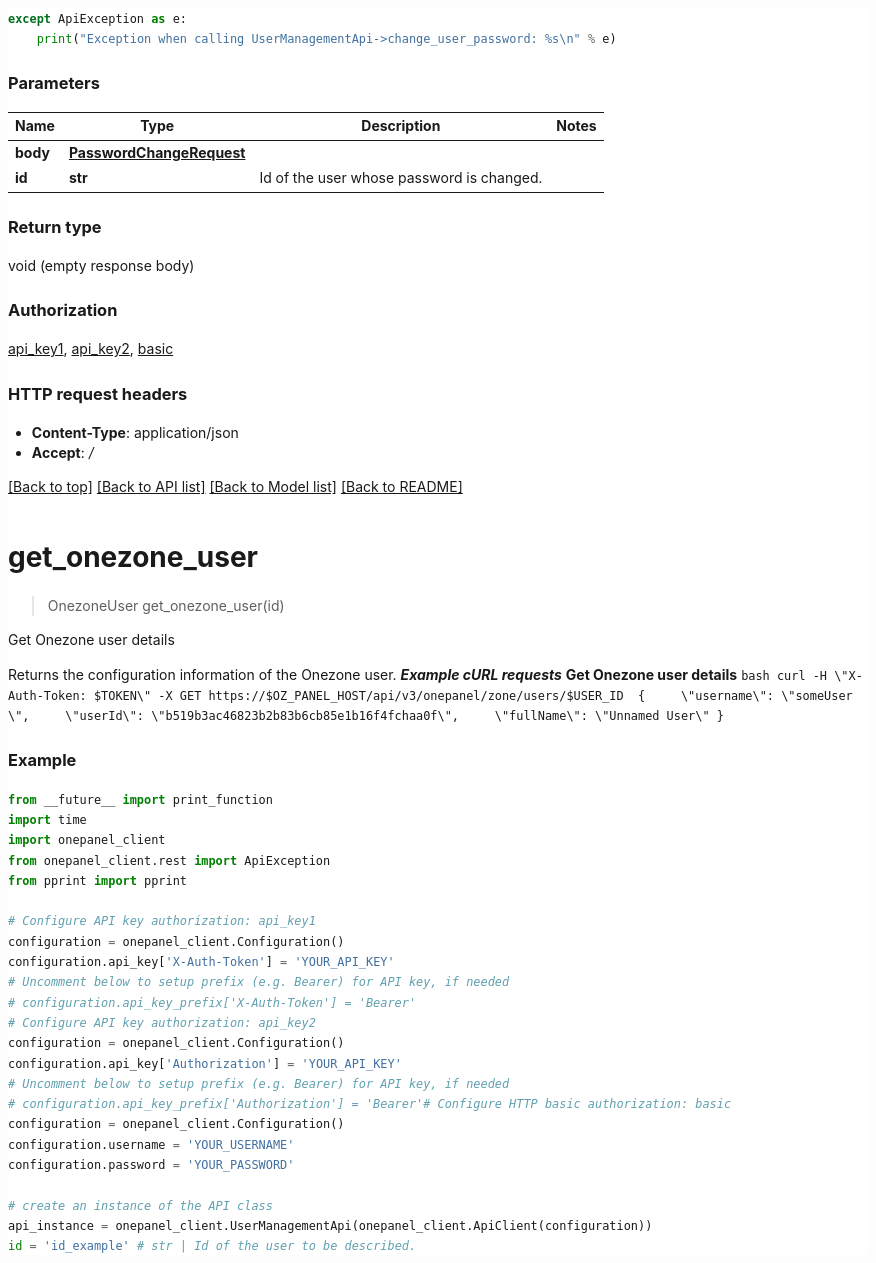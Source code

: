 ```python
except ApiException as e:
    print("Exception when calling UserManagementApi->change_user_password: %s\n" % e)
```

### Parameters

Name | Type | Description  | Notes
------------- | ------------- | ------------- | -------------
 **body** | [**PasswordChangeRequest**](PasswordChangeRequest.md)|  | 
 **id** | **str**| Id of the user whose password is changed. | 

### Return type

void (empty response body)

### Authorization

[api_key1](../README.md#api_key1), [api_key2](../README.md#api_key2), [basic](../README.md#basic)

### HTTP request headers

 - **Content-Type**: application/json
 - **Accept**: */*

[[Back to top]](#) [[Back to API list]](../README.md#documentation-for-api-endpoints) [[Back to Model list]](../README.md#documentation-for-models) [[Back to README]](../README.md)

# **get_onezone_user**
> OnezoneUser get_onezone_user(id)

Get Onezone user details

Returns the configuration information of the Onezone user.  ***Example cURL requests***  **Get Onezone user details** ```bash curl -H \"X-Auth-Token: $TOKEN\" -X GET https://$OZ_PANEL_HOST/api/v3/onepanel/zone/users/$USER_ID  {     \"username\": \"someUser\",     \"userId\": \"b519b3ac46823b2b83b6cb85e1b16f4fchaa0f\",     \"fullName\": \"Unnamed User\" } ``` 

### Example
```python
from __future__ import print_function
import time
import onepanel_client
from onepanel_client.rest import ApiException
from pprint import pprint

# Configure API key authorization: api_key1
configuration = onepanel_client.Configuration()
configuration.api_key['X-Auth-Token'] = 'YOUR_API_KEY'
# Uncomment below to setup prefix (e.g. Bearer) for API key, if needed
# configuration.api_key_prefix['X-Auth-Token'] = 'Bearer'
# Configure API key authorization: api_key2
configuration = onepanel_client.Configuration()
configuration.api_key['Authorization'] = 'YOUR_API_KEY'
# Uncomment below to setup prefix (e.g. Bearer) for API key, if needed
# configuration.api_key_prefix['Authorization'] = 'Bearer'# Configure HTTP basic authorization: basic
configuration = onepanel_client.Configuration()
configuration.username = 'YOUR_USERNAME'
configuration.password = 'YOUR_PASSWORD'

# create an instance of the API class
api_instance = onepanel_client.UserManagementApi(onepanel_client.ApiClient(configuration))
id = 'id_example' # str | Id of the user to be described.

```